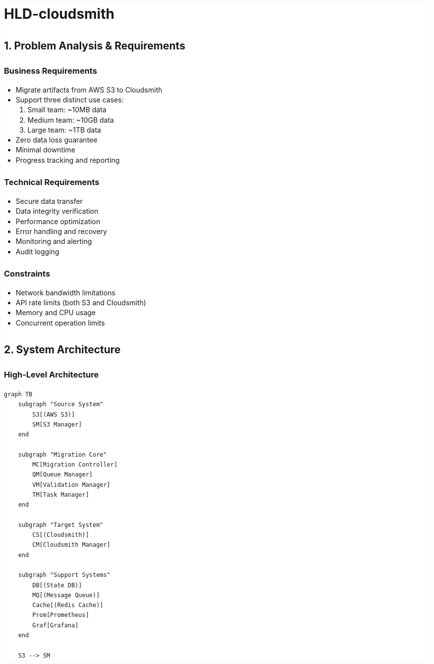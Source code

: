 # HLD-cloudsmith

## 1. Problem Analysis & Requirements

### Business Requirements
- Migrate artifacts from AWS S3 to Cloudsmith
- Support three distinct use cases:
  1. Small team: ~10MB data
  2. Medium team: ~10GB data
  3. Large team: ~1TB data
- Zero data loss guarantee
- Minimal downtime
- Progress tracking and reporting

### Technical Requirements
- Secure data transfer
- Data integrity verification
- Performance optimization
- Error handling and recovery
- Monitoring and alerting
- Audit logging

### Constraints
- Network bandwidth limitations
- API rate limits (both S3 and Cloudsmith)
- Memory and CPU usage
- Concurrent operation limits

## 2. System Architecture

### High-Level Architecture

```mermaid
graph TB
    subgraph "Source System"
        S3[(AWS S3)]
        SM[S3 Manager]
    end
    
    subgraph "Migration Core"
        MC[Migration Controller]
        QM[Queue Manager]
        VM[Validation Manager]
        TM[Task Manager]
    end
    
    subgraph "Target System"
        CS[(Cloudsmith)]
        CM[Cloudsmith Manager]
    end
    
    subgraph "Support Systems"
        DB[(State DB)]
        MQ[(Message Queue)]
        Cache[(Redis Cache)]
        Prom[Prometheus]
        Graf[Grafana]
    end
    
    S3 --> SM
```